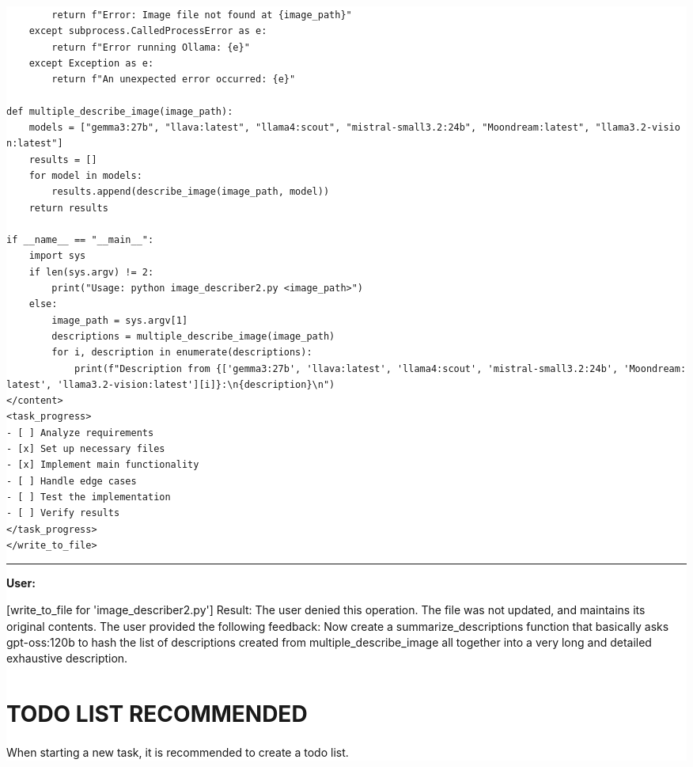 ```tool_use
        return f"Error: Image file not found at {image_path}"
    except subprocess.CalledProcessError as e:
        return f"Error running Ollama: {e}"
    except Exception as e:
        return f"An unexpected error occurred: {e}"

def multiple_describe_image(image_path):
    models = ["gemma3:27b", "llava:latest", "llama4:scout", "mistral-small3.2:24b", "Moondream:latest", "llama3.2-vision:latest"]
    results = []
    for model in models:
        results.append(describe_image(image_path, model))
    return results

if __name__ == "__main__":
    import sys
    if len(sys.argv) != 2:
        print("Usage: python image_describer2.py <image_path>")
    else:
        image_path = sys.argv[1]
        descriptions = multiple_describe_image(image_path)
        for i, description in enumerate(descriptions):
            print(f"Description from {['gemma3:27b', 'llava:latest', 'llama4:scout', 'mistral-small3.2:24b', 'Moondream:latest', 'llama3.2-vision:latest'][i]}:\n{description}\n")
</content>
<task_progress>
- [ ] Analyze requirements
- [x] Set up necessary files
- [x] Implement main functionality
- [ ] Handle edge cases
- [ ] Test the implementation
- [ ] Verify results
</task_progress>
</write_to_file>
```

---

**User:**

[write_to_file for 'image_describer2.py'] Result:
The user denied this operation. The file was not updated, and maintains its original contents.
The user provided the following feedback:
<feedback>
Now create a summarize_descriptions function that basically asks gpt-oss:120b to hash the list of descriptions created from multiple_describe_image all together into a  very long and detailed exhaustive description.
</feedback>


# TODO LIST RECOMMENDED
When starting a new task, it is recommended to create a todo list.
